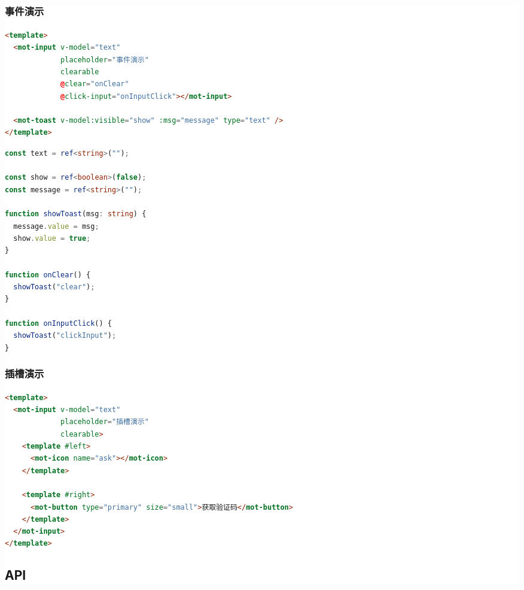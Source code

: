 ### 事件演示

```html
<template>
  <mot-input v-model="text"
             placeholder="事件演示"
             clearable
             @clear="onClear"
             @click-input="onInputClick"></mot-input>

  <mot-toast v-model:visible="show" :msg="message" type="text" />
</template>
```

```typescript
const text = ref<string>("");

const show = ref<boolean>(false);
const message = ref<string>("");

function showToast(msg: string) {
  message.value = msg;
  show.value = true;
}

function onClear() {
  showToast("clear");
}

function onInputClick() {
  showToast("clickInput");
}
```

### 插槽演示

```html
<template>
  <mot-input v-model="text"
             placeholder="插槽演示"
             clearable>
    <template #left>
      <mot-icon name="ask"></mot-icon>
    </template>

    <template #right>
      <mot-button type="primary" size="small">获取验证码</mot-button>
    </template>
  </mot-input>
</template>
```

## API
